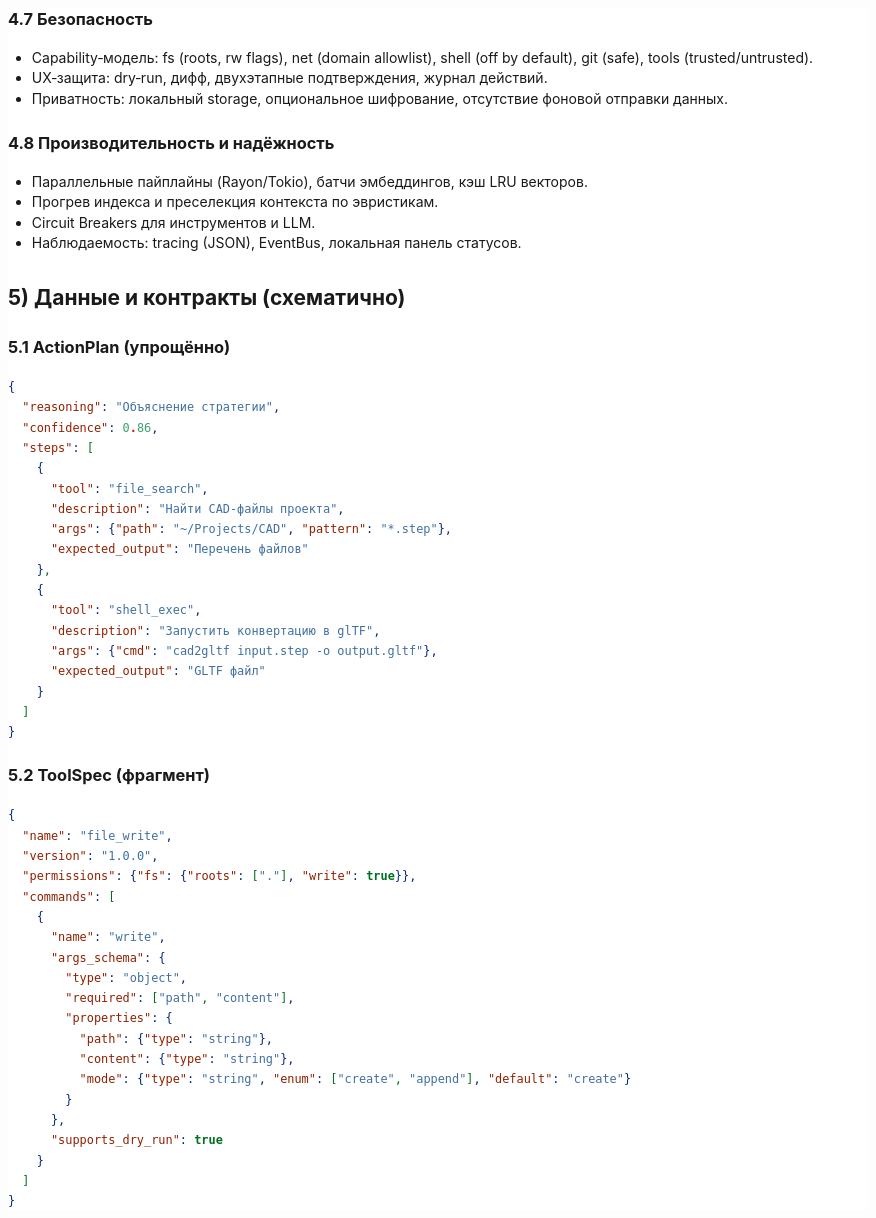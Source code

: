 ### 4.7 Безопасность
- Capability‑модель: fs (roots, rw flags), net (domain allowlist), shell (off by default), git (safe), tools (trusted/untrusted).
- UX‑защита: dry‑run, дифф, двухэтапные подтверждения, журнал действий.
- Приватность: локальный storage, опциональное шифрование, отсутствие фоновой отправки данных.

### 4.8 Производительность и надёжность
- Параллельные пайплайны (Rayon/Tokio), батчи эмбеддингов, кэш LRU векторов.
- Прогрев индекса и преселекция контекста по эвристикам.
- Circuit Breakers для инструментов и LLM.
- Наблюдаемость: tracing (JSON), EventBus, локальная панель статусов.

## 5) Данные и контракты (схематично)

### 5.1 ActionPlan (упрощённо)
```json
{
  "reasoning": "Объяснение стратегии",
  "confidence": 0.86,
  "steps": [
    {
      "tool": "file_search",
      "description": "Найти CAD-файлы проекта",
      "args": {"path": "~/Projects/CAD", "pattern": "*.step"},
      "expected_output": "Перечень файлов"
    },
    {
      "tool": "shell_exec",
      "description": "Запустить конвертацию в glTF",
      "args": {"cmd": "cad2gltf input.step -o output.gltf"},
      "expected_output": "GLTF файл"
    }
  ]
}
```

### 5.2 ToolSpec (фрагмент)
```json
{
  "name": "file_write",
  "version": "1.0.0",
  "permissions": {"fs": {"roots": ["."], "write": true}},
  "commands": [
    {
      "name": "write",
      "args_schema": {
        "type": "object",
        "required": ["path", "content"],
        "properties": {
          "path": {"type": "string"},
          "content": {"type": "string"},
          "mode": {"type": "string", "enum": ["create", "append"], "default": "create"}
        }
      },
      "supports_dry_run": true
    }
  ]
}
```
